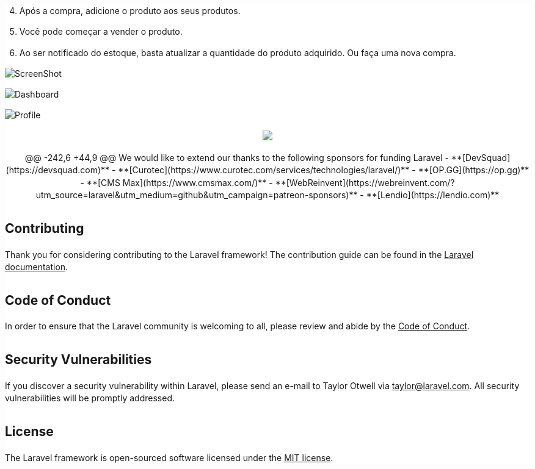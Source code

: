 4. Após a compra, adicione o produto aos seus produtos.

5. Você pode começar a vender o produto.

6. Ao ser notificado do estoque, basta atualizar a quantidade do produto adquirido.
Ou faça uma nova compra.

![ScreenShot](screenshots/login.png?raw=true "Página de Login")

![Dashboard](screenshots/dashboard.png?raw=true "Dashboard")

![Profile](screenshots/user-profile.png?raw=true "Perfil do Usuário")

<p align="center"><a href="https://laravel.com" target="_blank"><img src="https://raw.githubusercontent.com/laravel/art/master/logo-lockup/5%20SVG/2%20CMYK/1%20Full%20Color/laravel-logolockup-cmyk-red.svg" width="400"></a></p>

<p align="center">
@@ -242,6 +44,9 @@ We would like to extend our thanks to the following sponsors for funding Laravel
- **[DevSquad](https://devsquad.com)**
- **[Curotec](https://www.curotec.com/services/technologies/laravel/)**
- **[OP.GG](https://op.gg)**
- **[CMS Max](https://www.cmsmax.com/)**
- **[WebReinvent](https://webreinvent.com/?utm_source=laravel&utm_medium=github&utm_campaign=patreon-sponsors)**
- **[Lendio](https://lendio.com)**

## Contributing

Thank you for considering contributing to the Laravel framework! The contribution guide can be found in the [Laravel documentation](https://laravel.com/docs/contributions).

## Code of Conduct

In order to ensure that the Laravel community is welcoming to all, please review and abide by the [Code of Conduct](https://laravel.com/docs/contributions#code-of-conduct).

## Security Vulnerabilities

If you discover a security vulnerability within Laravel, please send an e-mail to Taylor Otwell via [taylor@laravel.com](mailto:taylor@laravel.com). All security vulnerabilities will be promptly addressed.

## License

The Laravel framework is open-sourced software licensed under the [MIT license](https://opensource.org/licenses/MIT).
